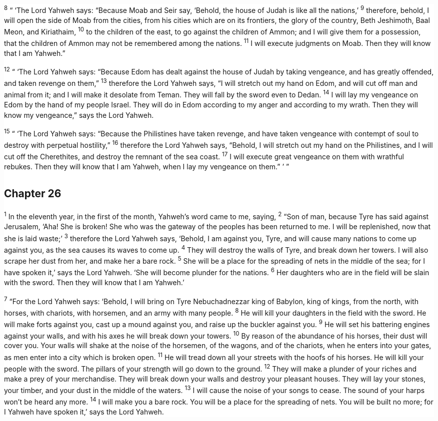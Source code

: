 
<sup>8</sup> “ ‘The Lord Yahweh says: “Because Moab and Seir say, ‘Behold, the house of Judah is like all the nations,’
<sup>9</sup> therefore, behold, I will open the side of Moab from the cities, from his cities which are on its frontiers, the glory of the country, Beth Jeshimoth, Baal Meon, and Kiriathaim,
<sup>10</sup> to the children of the east, to go against the children of Ammon; and I will give them for a possession, that the children of Ammon may not be remembered among the nations.
<sup>11</sup> I will execute judgments on Moab. Then they will know that I am Yahweh.”

<sup>12</sup> “ ‘The Lord Yahweh says: “Because Edom has dealt against the house of Judah by taking vengeance, and has greatly offended, and taken revenge on them,”
<sup>13</sup> therefore the Lord Yahweh says, “I will stretch out my hand on Edom, and will cut off man and animal from it; and I will make it desolate from Teman. They will fall by the sword even to Dedan.
<sup>14</sup> I will lay my vengeance on Edom by the hand of my people Israel. They will do in Edom according to my anger and according to my wrath. Then they will know my vengeance,” says the Lord Yahweh.

<sup>15</sup> “ ‘The Lord Yahweh says: “Because the Philistines have taken revenge, and have taken vengeance with contempt of soul to destroy with perpetual hostility,”
<sup>16</sup> therefore the Lord Yahweh says, “Behold, I will stretch out my hand on the Philistines, and I will cut off the Cherethites, and destroy the remnant of the sea coast.
<sup>17</sup> I will execute great vengeance on them with wrathful rebukes. Then they will know that I am Yahweh, when I lay my vengeance on them.” ’ ”
## Chapter 26

<sup>1</sup> In the eleventh year, in the first of the month, Yahweh’s word came to me, saying,
<sup>2</sup> “Son of man, because Tyre has said against Jerusalem, ‘Aha! She is broken! She who was the gateway of the peoples has been returned to me. I will be replenished, now that she is laid waste;’
<sup>3</sup> therefore the Lord Yahweh says, ‘Behold, I am against you, Tyre, and will cause many nations to come up against you, as the sea causes its waves to come up.
<sup>4</sup> They will destroy the walls of Tyre, and break down her towers. I will also scrape her dust from her, and make her a bare rock.
<sup>5</sup> She will be a place for the spreading of nets in the middle of the sea; for I have spoken it,’ says the Lord Yahweh. ‘She will become plunder for the nations.
<sup>6</sup> Her daughters who are in the field will be slain with the sword. Then they will know that I am Yahweh.’

<sup>7</sup> “For the Lord Yahweh says: ‘Behold, I will bring on Tyre Nebuchadnezzar king of Babylon, king of kings, from the north, with horses, with chariots, with horsemen, and an army with many people.
<sup>8</sup> He will kill your daughters in the field with the sword. He will make forts against you, cast up a mound against you, and raise up the buckler against you.
<sup>9</sup> He will set his battering engines against your walls, and with his axes he will break down your towers.
<sup>10</sup> By reason of the abundance of his horses, their dust will cover you. Your walls will shake at the noise of the horsemen, of the wagons, and of the chariots, when he enters into your gates, as men enter into a city which is broken open.
<sup>11</sup> He will tread down all your streets with the hoofs of his horses. He will kill your people with the sword. The pillars of your strength will go down to the ground.
<sup>12</sup> They will make a plunder of your riches and make a prey of your merchandise. They will break down your walls and destroy your pleasant houses. They will lay your stones, your timber, and your dust in the middle of the waters.
<sup>13</sup> I will cause the noise of your songs to cease. The sound of your harps won’t be heard any more.
<sup>14</sup> I will make you a bare rock. You will be a place for the spreading of nets. You will be built no more; for I Yahweh have spoken it,’ says the Lord Yahweh.
